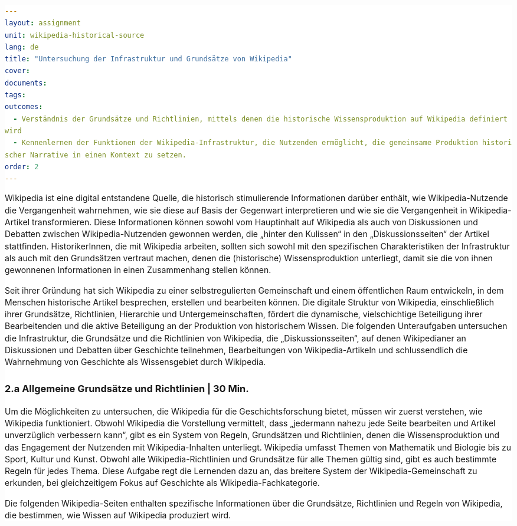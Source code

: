 ```yaml
---
layout: assignment
unit: wikipedia-historical-source 
lang: de
title: "Untersuchung der Infrastruktur und Grundsätze von Wikipedia"
cover:
documents:
tags:
outcomes:
  - Verständnis der Grundsätze und Richtlinien, mittels denen die historische Wissensproduktion auf Wikipedia definiert wird
  - Kennenlernen der Funktionen der Wikipedia-Infrastruktur, die Nutzenden ermöglicht, die gemeinsame Produktion historischer Narrative in einen Kontext zu setzen.   
order: 2
---
```

Wikipedia ist eine digital entstandene Quelle, die historisch stimulierende Informationen darüber enthält, wie Wikipedia-Nutzende die Vergangenheit wahrnehmen, wie sie diese auf Basis der Gegenwart interpretieren und wie sie die Vergangenheit in Wikipedia-Artikel transformieren. Diese Informationen können sowohl vom Hauptinhalt auf Wikipedia als auch von Diskussionen und Debatten zwischen Wikipedia-Nutzenden gewonnen werden, die „hinter den Kulissen“ in den „Diskussionsseiten“ der Artikel stattfinden. HistorikerInnen, die mit Wikipedia arbeiten, sollten sich sowohl mit den spezifischen Charakteristiken der Infrastruktur als auch mit den Grundsätzen vertraut machen, denen die (historische) Wissensproduktion unterliegt, damit sie die von ihnen gewonnenen Informationen in einen Zusammenhang stellen können.

Seit ihrer Gründung hat sich Wikipedia zu einer selbstregulierten Gemeinschaft und einem öffentlichen Raum entwickeln, in dem Menschen historische Artikel besprechen, erstellen und bearbeiten können. Die digitale Struktur von Wikipedia, einschließlich ihrer Grundsätze, Richtlinien, Hierarchie und Untergemeinschaften, fördert die dynamische, vielschichtige Beteiligung ihrer Bearbeitenden und die aktive Beteiligung an der Produktion von historischem Wissen. Die folgenden Unteraufgaben untersuchen die Infrastruktur, die Grundsätze und die Richtlinien von Wikipedia, die „Diskussionsseiten“, auf denen Wikipedianer an Diskussionen und Debatten über Geschichte teilnehmen, Bearbeitungen von Wikipedia-Artikeln und schlussendlich die Wahrnehmung von Geschichte als Wissensgebiet durch Wikipedia.





### 2.a Allgemeine Grundsätze und Richtlinien | 30 Min.


Um die Möglichkeiten zu untersuchen, die Wikipedia für die Geschichtsforschung bietet, müssen wir zuerst verstehen, wie Wikipedia funktioniert. Obwohl Wikipedia die Vorstellung vermittelt, dass „jedermann nahezu jede Seite bearbeiten und Artikel unverzüglich verbessern kann“, gibt es ein System von Regeln, Grundsätzen und Richtlinien, denen die Wissensproduktion und das Engagement der Nutzenden mit Wikipedia-Inhalten unterliegt. Wikipedia umfasst Themen von Mathematik und Biologie bis zu Sport, Kultur und Kunst. Obwohl alle Wikipedia-Richtlinien und Grundsätze für alle Themen gültig sind, gibt es auch bestimmte Regeln für jedes Thema. Diese Aufgabe regt die Lernenden dazu an, das breitere System der Wikipedia-Gemeinschaft zu erkunden, bei gleichzeitigem Fokus auf Geschichte als Wikipedia-Fachkategorie.

Die folgenden Wikipedia-Seiten enthalten spezifische Informationen über die Grundsätze, Richtlinien und Regeln von Wikipedia, die bestimmen, wie Wissen auf Wikipedia produziert wird.
